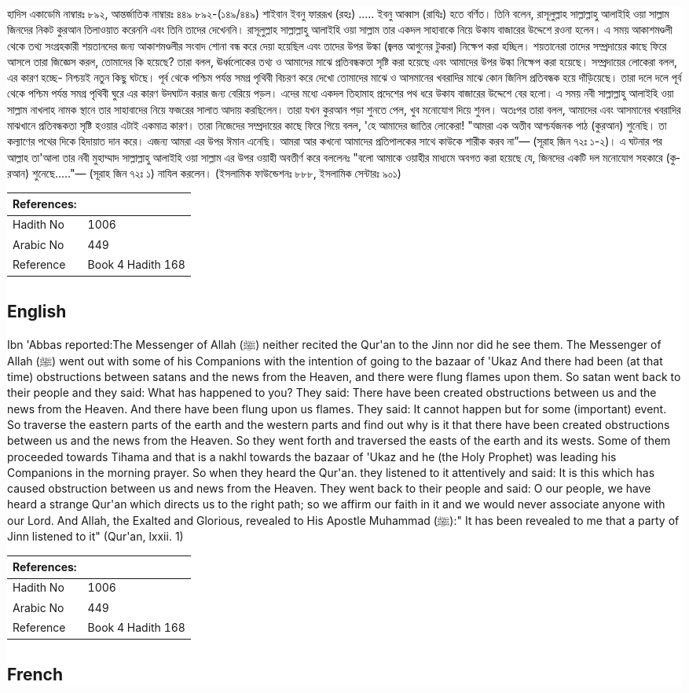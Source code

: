 
<div dir="ltr" lang="bn" style={{fontSize:'larger',backgroundColor:'#f8f9fa',padding:20}}>
হাদিস একাডেমি নাম্বারঃ ৮৯২, আন্তর্জাতিক নাম্বারঃ ৪৪৯ ৮৯২-(১৪৯/৪৪৯) শাইবান ইবনু ফাররূখ (রহঃ) ..... ইবনু আব্বাস (রাযিঃ) হতে বর্ণিত। তিনি বলেন, রাসূলুল্লাহ সাল্লাল্লাহু আলাইহি ওয়া সাল্লাম জিনদের নিকট কুরআন তিলাওয়াত করেননি এবং তিনি তাদের দেখেননি। রাসূলুল্লাহ সাল্লাল্লাহু আলাইহি ওয়া সাল্লাম তার একদল সাহাবাকে নিয়ে উকায বাজারের উদ্দেশে রওনা হলেন। এ সময় আকাশমণ্ডলী থেকে তথ্য সংগ্রহকারী শয়তানদের জন্য আকাশমণ্ডলীর সংবাদ শোনা বন্ধ করে দেয়া হয়েছিল এবং তাদের উপর উল্কা (জ্বলন্ত আগুনের টুকরা) নিক্ষেপ করা হচ্ছিল। শয়তানেরা তাদের সম্প্রদায়ের কাছে ফিরে আসলে তারা জিজ্ঞেস করল, তোমাদের কি হয়েছে? তারা বলল, ঊর্ধ্বলোকের তথ্য ও আমাদের মাঝে প্রতিবন্ধকতা সৃষ্টি করা হয়েছে এবং আমাদের উপর উল্কা নিক্ষেপ করা হয়েছে। সম্প্রদায়ের লোকেরা বলল, এর কারণ হচ্ছে- নিশ্চয়ই নতুন কিছু ঘটছে। পূর্ব থেকে পশ্চিম পর্যন্ত সমগ্র পৃথিবী বিচরণ করে দেখো তোমাদের মাঝে ও আসমানের খবরাদির মাঝে কোন জিনিস প্রতিবন্ধক হয়ে দাঁড়িয়েছে। তারা দলে দলে পূর্ব থেকে পশ্চিম পর্যন্ত সমগ্র পৃথিবী ঘুরে এর কারণ উদঘাটন করার জন্য বেরিয়ে পড়ল। এদের মধ্যে একদল তিহামাহ প্রদেশের পথ ধরে উকায বাজারের উদ্দেশে বের হলো। এ সময় নবী সাল্লাল্লাহু আলাইহি ওয়া সাল্লাম নাখলাহ নামক স্থানে তার সাহাবাদের নিয়ে ফজরের সালাত আদায় করছিলেন। তারা যখন কুরআন পড়া শুনতে পেল, খুব মনোযোগ দিয়ে শুনল। অতঃপর তারা বলল, আমাদের এবং আসমানের খবরাদির মাঝখানে প্রতিবন্ধকতা সৃষ্টি হওয়ার এটাই একমাত্র কারণ। তারা নিজেদের সম্প্রদায়ের কাছে ফিরে গিয়ে বলল, 'হে আমাদের জাতির লোকেরা! "আমরা এক অতীব আশ্চর্যজনক পাঠ (কুরআন) শুনেছি। তা কল্যাণের পথের দিকে হিদায়াত দান করে। এজন্য আমরা এর উপর ঈমান এনেছি। আমরা আর কখনো আমাদের প্রতিপালকের সাথে কাউকে শারীক করব না”— (সূরাহ জিন ৭২ঃ ১-২)। এ ঘটনার পর আল্লাহ তা'আলা তার নবী মুহাম্মাদ সাল্লাল্লাহু আলাইহি ওয়া সাল্লাম এর উপর ওয়াহী অবতীর্ণ করে বললেনঃ "বলো আমাকে ওয়াহীর মাধ্যমে অবগত করা হয়েছে যে, জিনদের একটি দল মনোযোগ সহকারে (কুরআন) শুনেছে....."— (সূরাহ জিন ৭২ঃ ১) নাযিল করলেন। (ইসলামিক ফাউন্ডেশনঃ ৮৮৮, ইসলামিক সেন্টারঃ ৯০১)
</div>
<div style={{backgroundColor:'#f8f9fa',padding:20, marginBottom: 10}}><table> <thead> <tr> <th>References:</th> <th></th> </tr> </thead> <tbody><tr><td>Hadith No</td><td>1006</td></tr><tr><td>Arabic No</td><td>449</td></tr><tr><td>Reference</td><td>Book 4 Hadith 168</td></tr></tbody></table></div>

## English


<div dir="ltr" lang="en" style={{fontSize:'larger',backgroundColor:'#f8f9fa',padding:20}}>
Ibn 'Abbas reported:The Messenger of Allah (ﷺ) neither recited the Qur'an to the Jinn nor did he see them. The Messenger of Allah (ﷺ) went out with some of his Companions with the intention of going to the bazaar of 'Ukaz And there had been (at that time) obstructions between satans and the news from the Heaven, and there were flung flames upon them. So satan went back to their people and they said: What has happened to you? They said: There have been created obstructions between us and the news from the Heaven. And there have been flung upon us flames. They said: It cannot happen but for some (important) event. So traverse the eastern parts of the earth and the western parts and find out why is it that there have been created obstructions between us and the news from the Heaven. So they went forth and traversed the easts of the earth and its wests. Some of them proceeded towards Tihama and that is a nakhl towards the bazaar of 'Ukaz and he (the Holy Prophet) was leading his Companions in the morning prayer. So when they heard the Qur'an. they listened to it attentively and said: It is this which has caused obstruction between us and news from the Heaven. They went back to their people and said: O our people, we have heard a strange Qur'an which directs us to the right path; so we affirm our faith in it and we would never associate anyone with our Lord. And Allah, the Exalted and Glorious, revealed to His Apostle Muhammad (ﷺ):" It has been revealed to me that a party of Jinn listened to it" (Qur'an, lxxii. 1)
</div>
<div style={{backgroundColor:'#f8f9fa',padding:20, marginBottom: 10}}><table> <thead> <tr> <th>References:</th> <th></th> </tr> </thead> <tbody><tr><td>Hadith No</td><td>1006</td></tr><tr><td>Arabic No</td><td>449</td></tr><tr><td>Reference</td><td>Book 4 Hadith 168</td></tr></tbody></table></div>

## French
